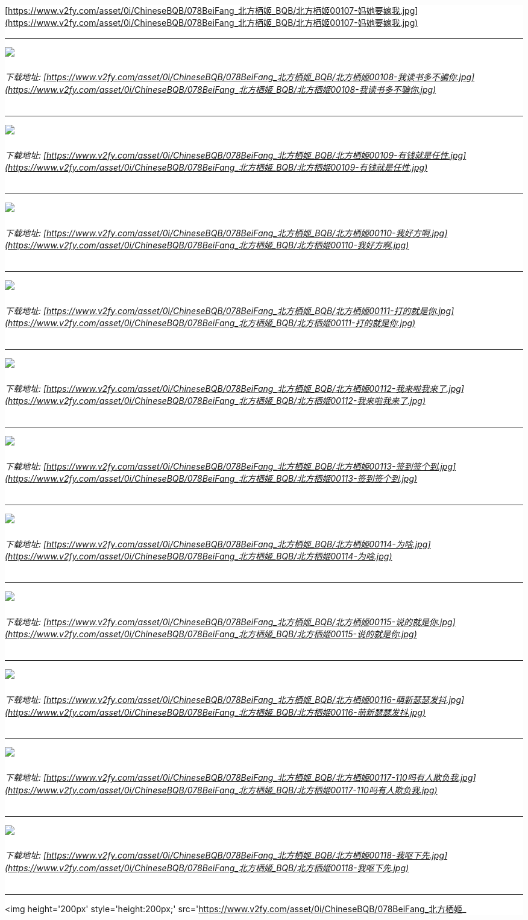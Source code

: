 [https://www.v2fy.com/asset/0i/ChineseBQB/078BeiFang_北方栖姬_BQB/北方栖姬00107-妈她要嫁我.jpg](https://www.v2fy.com/asset/0i/ChineseBQB/078BeiFang_北方栖姬_BQB/北方栖姬00107-妈她要嫁我.jpg)</h6><hr/><img height='200px' style='height:200px;'  src='https://www.v2fy.com/asset/0i/ChineseBQB/078BeiFang_北方栖姬_BQB/北方栖姬00108-我读书多不骗你.jpg' data-original='https://www.v2fy.com/asset/0i/ChineseBQB/078BeiFang_北方栖姬_BQB/北方栖姬00108-我读书多不骗你.jpg' /><br/><h6>下载地址: [https://www.v2fy.com/asset/0i/ChineseBQB/078BeiFang_北方栖姬_BQB/北方栖姬00108-我读书多不骗你.jpg](https://www.v2fy.com/asset/0i/ChineseBQB/078BeiFang_北方栖姬_BQB/北方栖姬00108-我读书多不骗你.jpg)</h6><hr/><img height='200px' style='height:200px;'  src='https://www.v2fy.com/asset/0i/ChineseBQB/078BeiFang_北方栖姬_BQB/北方栖姬00109-有钱就是任性.jpg' data-original='https://www.v2fy.com/asset/0i/ChineseBQB/078BeiFang_北方栖姬_BQB/北方栖姬00109-有钱就是任性.jpg' /><br/><h6>下载地址: [https://www.v2fy.com/asset/0i/ChineseBQB/078BeiFang_北方栖姬_BQB/北方栖姬00109-有钱就是任性.jpg](https://www.v2fy.com/asset/0i/ChineseBQB/078BeiFang_北方栖姬_BQB/北方栖姬00109-有钱就是任性.jpg)</h6><hr/><img height='200px' style='height:200px;'  src='https://www.v2fy.com/asset/0i/ChineseBQB/078BeiFang_北方栖姬_BQB/北方栖姬00110-我好方啊.jpg' data-original='https://www.v2fy.com/asset/0i/ChineseBQB/078BeiFang_北方栖姬_BQB/北方栖姬00110-我好方啊.jpg' /><br/><h6>下载地址: [https://www.v2fy.com/asset/0i/ChineseBQB/078BeiFang_北方栖姬_BQB/北方栖姬00110-我好方啊.jpg](https://www.v2fy.com/asset/0i/ChineseBQB/078BeiFang_北方栖姬_BQB/北方栖姬00110-我好方啊.jpg)</h6><hr/><img height='200px' style='height:200px;'  src='https://www.v2fy.com/asset/0i/ChineseBQB/078BeiFang_北方栖姬_BQB/北方栖姬00111-打的就是你.jpg' data-original='https://www.v2fy.com/asset/0i/ChineseBQB/078BeiFang_北方栖姬_BQB/北方栖姬00111-打的就是你.jpg' /><br/><h6>下载地址: [https://www.v2fy.com/asset/0i/ChineseBQB/078BeiFang_北方栖姬_BQB/北方栖姬00111-打的就是你.jpg](https://www.v2fy.com/asset/0i/ChineseBQB/078BeiFang_北方栖姬_BQB/北方栖姬00111-打的就是你.jpg)</h6><hr/><img height='200px' style='height:200px;'  src='https://www.v2fy.com/asset/0i/ChineseBQB/078BeiFang_北方栖姬_BQB/北方栖姬00112-我来啦我来了.jpg' data-original='https://www.v2fy.com/asset/0i/ChineseBQB/078BeiFang_北方栖姬_BQB/北方栖姬00112-我来啦我来了.jpg' /><br/><h6>下载地址: [https://www.v2fy.com/asset/0i/ChineseBQB/078BeiFang_北方栖姬_BQB/北方栖姬00112-我来啦我来了.jpg](https://www.v2fy.com/asset/0i/ChineseBQB/078BeiFang_北方栖姬_BQB/北方栖姬00112-我来啦我来了.jpg)</h6><hr/><img height='200px' style='height:200px;'  src='https://www.v2fy.com/asset/0i/ChineseBQB/078BeiFang_北方栖姬_BQB/北方栖姬00113-签到签个到.jpg' data-original='https://www.v2fy.com/asset/0i/ChineseBQB/078BeiFang_北方栖姬_BQB/北方栖姬00113-签到签个到.jpg' /><br/><h6>下载地址: [https://www.v2fy.com/asset/0i/ChineseBQB/078BeiFang_北方栖姬_BQB/北方栖姬00113-签到签个到.jpg](https://www.v2fy.com/asset/0i/ChineseBQB/078BeiFang_北方栖姬_BQB/北方栖姬00113-签到签个到.jpg)</h6><hr/><img height='200px' style='height:200px;'  src='https://www.v2fy.com/asset/0i/ChineseBQB/078BeiFang_北方栖姬_BQB/北方栖姬00114-为啥.jpg' data-original='https://www.v2fy.com/asset/0i/ChineseBQB/078BeiFang_北方栖姬_BQB/北方栖姬00114-为啥.jpg' /><br/><h6>下载地址: [https://www.v2fy.com/asset/0i/ChineseBQB/078BeiFang_北方栖姬_BQB/北方栖姬00114-为啥.jpg](https://www.v2fy.com/asset/0i/ChineseBQB/078BeiFang_北方栖姬_BQB/北方栖姬00114-为啥.jpg)</h6><hr/><img height='200px' style='height:200px;'  src='https://www.v2fy.com/asset/0i/ChineseBQB/078BeiFang_北方栖姬_BQB/北方栖姬00115-说的就是你.jpg' data-original='https://www.v2fy.com/asset/0i/ChineseBQB/078BeiFang_北方栖姬_BQB/北方栖姬00115-说的就是你.jpg' /><br/><h6>下载地址: [https://www.v2fy.com/asset/0i/ChineseBQB/078BeiFang_北方栖姬_BQB/北方栖姬00115-说的就是你.jpg](https://www.v2fy.com/asset/0i/ChineseBQB/078BeiFang_北方栖姬_BQB/北方栖姬00115-说的就是你.jpg)</h6><hr/><img height='200px' style='height:200px;'  src='https://www.v2fy.com/asset/0i/ChineseBQB/078BeiFang_北方栖姬_BQB/北方栖姬00116-萌新瑟瑟发抖.jpg' data-original='https://www.v2fy.com/asset/0i/ChineseBQB/078BeiFang_北方栖姬_BQB/北方栖姬00116-萌新瑟瑟发抖.jpg' /><br/><h6>下载地址: [https://www.v2fy.com/asset/0i/ChineseBQB/078BeiFang_北方栖姬_BQB/北方栖姬00116-萌新瑟瑟发抖.jpg](https://www.v2fy.com/asset/0i/ChineseBQB/078BeiFang_北方栖姬_BQB/北方栖姬00116-萌新瑟瑟发抖.jpg)</h6><hr/><img height='200px' style='height:200px;'  src='https://www.v2fy.com/asset/0i/ChineseBQB/078BeiFang_北方栖姬_BQB/北方栖姬00117-110吗有人欺负我.jpg' data-original='https://www.v2fy.com/asset/0i/ChineseBQB/078BeiFang_北方栖姬_BQB/北方栖姬00117-110吗有人欺负我.jpg' /><br/><h6>下载地址: [https://www.v2fy.com/asset/0i/ChineseBQB/078BeiFang_北方栖姬_BQB/北方栖姬00117-110吗有人欺负我.jpg](https://www.v2fy.com/asset/0i/ChineseBQB/078BeiFang_北方栖姬_BQB/北方栖姬00117-110吗有人欺负我.jpg)</h6><hr/><img height='200px' style='height:200px;'  src='https://www.v2fy.com/asset/0i/ChineseBQB/078BeiFang_北方栖姬_BQB/北方栖姬00118-我呕下先.jpg' data-original='https://www.v2fy.com/asset/0i/ChineseBQB/078BeiFang_北方栖姬_BQB/北方栖姬00118-我呕下先.jpg' /><br/><h6>下载地址: [https://www.v2fy.com/asset/0i/ChineseBQB/078BeiFang_北方栖姬_BQB/北方栖姬00118-我呕下先.jpg](https://www.v2fy.com/asset/0i/ChineseBQB/078BeiFang_北方栖姬_BQB/北方栖姬00118-我呕下先.jpg)</h6><hr/><img height='200px' style='height:200px;'  src='https://www.v2fy.com/asset/0i/ChineseBQB/078BeiFang_北方栖姬_
